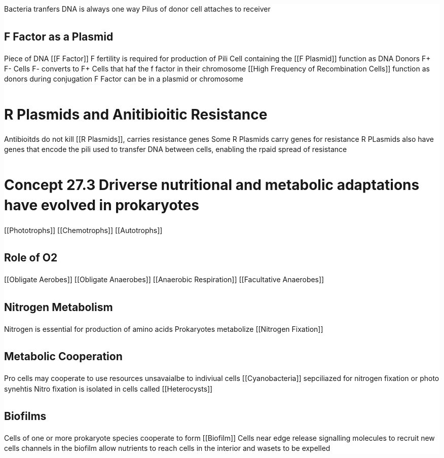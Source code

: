 Bacteria tranfers DNA is always one way
Pilus of donor cell attaches to receiver

## F Factor as a Plasmid

Piece of DNA [[F Factor]] F fertility is required for production of Pili
Cell containing the [[F Plasmid]] function as DNA Donors F+ 
F- Cells 
F- converts to F+ 
Cells that haf the f factor in their chromosome 
[[High Frequency of Recombination Cells]] function as donors during conjugation
F Factor can be in a plasmid or chromosome

# R Plasmids and Anitibioitic Resistance

Antibioitds do not kill [[R Plasmids]], carries resistance genes
Some R Plasmids carry genes for resistance
R PLasmids also have genes that encode the pili used to transfer DNA between cells, enabling the rpaid spread of resistance

# Concept 27.3 Driverse nutritional and metabolic adaptations have evolved in prokaryotes

[[Phototrophs]]
[[Chemotrophs]]
[[Autotrophs]]

## Role of O2

[[Obligate Aerobes]]
[[Obligate Anaerobes]]
[[Anaerobic Respiration]]
[[Facultative Anaerobes]]

## Nitrogen Metabolism

Nitrogen is essential for production of amino acids
Prokaryotes metabolize 
[[Nitrogen Fixation]]

## Metabolic Cooperation

Pro cells may cooperate to use resources unsavaialbe to indiviual cells
[[Cyanobacteria]] sepciliazed for nitrogen fixation or photo synehtis
Nitro fixation is isolated in cells called [[Heterocysts]]

## Biofilms

Cells of one or more prokaryote species cooperate to form [[Biofilm]]
Cells near edge release signalling molecules to recruit new cells
channels in the biofilm allow nutrients to reach cells in the interior and wasets to be expelled
